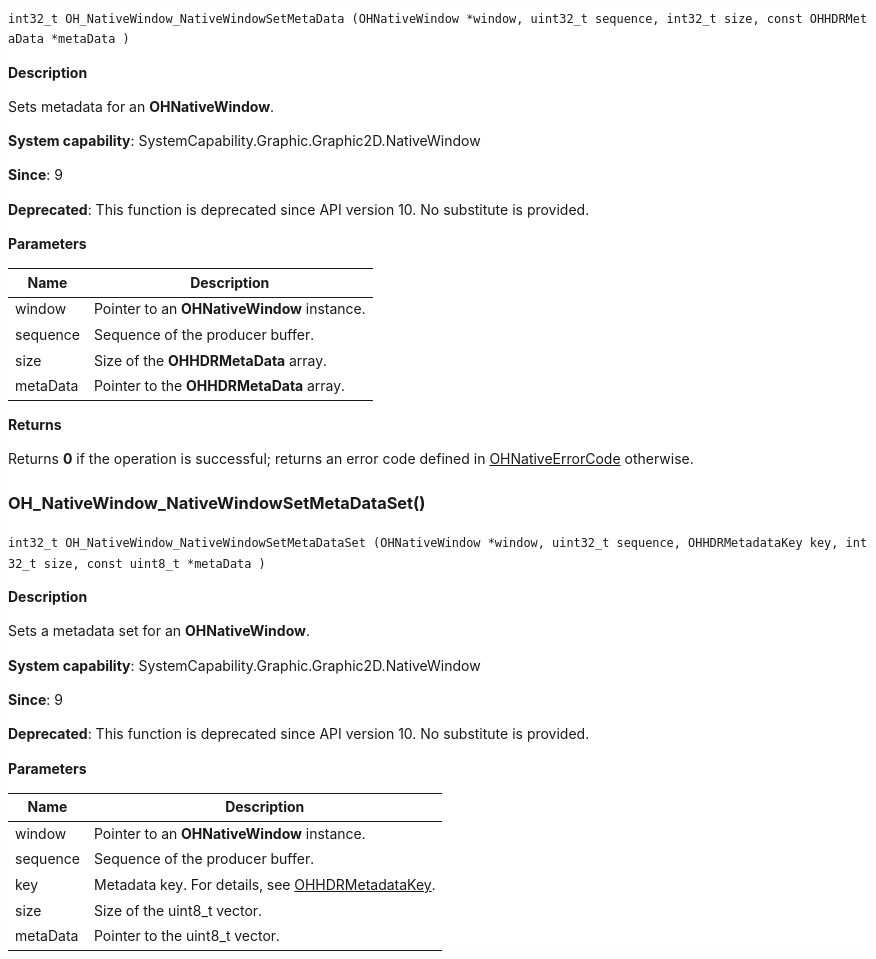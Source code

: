 ```
int32_t OH_NativeWindow_NativeWindowSetMetaData (OHNativeWindow *window, uint32_t sequence, int32_t size, const OHHDRMetaData *metaData )
```

**Description**

Sets metadata for an **OHNativeWindow**.

**System capability**: SystemCapability.Graphic.Graphic2D.NativeWindow

**Since**: 9

**Deprecated**: This function is deprecated since API version 10. No substitute is provided.

**Parameters**

| Name| Description| 
| -------- | -------- |
| window | Pointer to an **OHNativeWindow** instance.| 
| sequence | Sequence of the producer buffer.| 
| size | Size of the **OHHDRMetaData** array.| 
| metaData| Pointer to the **OHHDRMetaData** array.| 

**Returns**

Returns **0** if the operation is successful; returns an error code defined in [OHNativeErrorCode](#ohnativeerrorcode) otherwise.


### OH_NativeWindow_NativeWindowSetMetaDataSet()

```
int32_t OH_NativeWindow_NativeWindowSetMetaDataSet (OHNativeWindow *window, uint32_t sequence, OHHDRMetadataKey key, int32_t size, const uint8_t *metaData )
```

**Description**

Sets a metadata set for an **OHNativeWindow**.

**System capability**: SystemCapability.Graphic.Graphic2D.NativeWindow

**Since**: 9

**Deprecated**: This function is deprecated since API version 10. No substitute is provided.

**Parameters**

| Name| Description| 
| -------- | -------- |
| window | Pointer to an **OHNativeWindow** instance.| 
| sequence | Sequence of the producer buffer.| 
| key | Metadata key. For details, see [OHHDRMetadataKey](#ohhdrmetadatakey).| 
| size | Size of the uint8_t vector.| 
| metaData| Pointer to the uint8_t vector.| 
